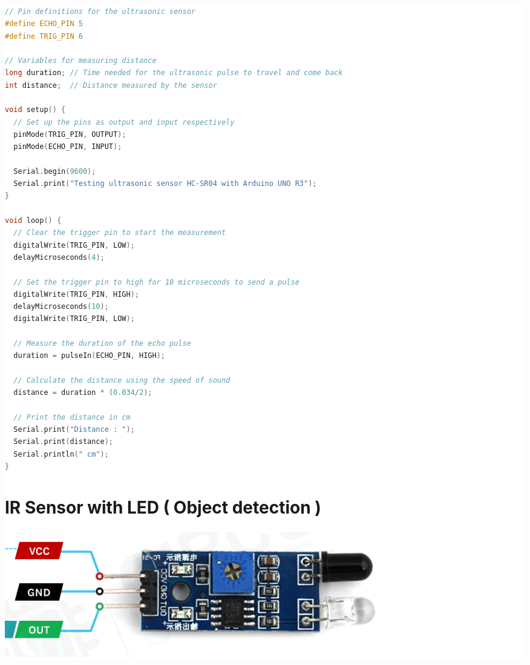 
```cpp
// Pin definitions for the ultrasonic sensor
#define ECHO_PIN 5
#define TRIG_PIN 6

// Variables for measuring distance
long duration; // Time needed for the ultrasonic pulse to travel and come back
int distance;  // Distance measured by the sensor

void setup() {
  // Set up the pins as output and input respectively
  pinMode(TRIG_PIN, OUTPUT);
  pinMode(ECHO_PIN, INPUT);

  Serial.begin(9600);
  Serial.print("Testing ultrasonic sensor HC-SR04 with Arduino UNO R3");
}

void loop() {
  // Clear the trigger pin to start the measurement
  digitalWrite(TRIG_PIN, LOW);
  delayMicroseconds(4);
  
  // Set the trigger pin to high for 10 microseconds to send a pulse
  digitalWrite(TRIG_PIN, HIGH);
  delayMicroseconds(10);
  digitalWrite(TRIG_PIN, LOW);
  
  // Measure the duration of the echo pulse
  duration = pulseIn(ECHO_PIN, HIGH);
  
  // Calculate the distance using the speed of sound
  distance = duration * (0.034/2);
  
  // Print the distance in cm
  Serial.print("Distance : ");
  Serial.print(distance);
  Serial.println(" cm");
}
```

# IR Sensor with LED ( Object detection )

![](img/2024-06-12-23-47-27.png)
